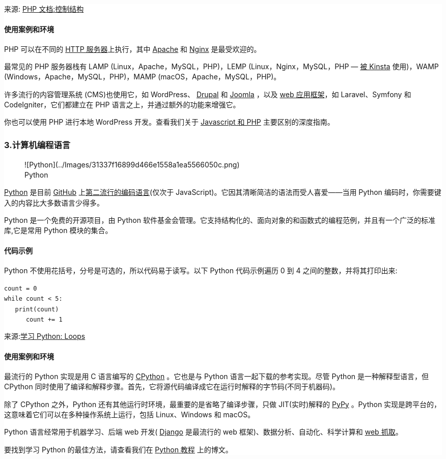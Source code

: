 来源: [PHP 文档:控制结构](https://www.php.net/manual/en/control-structures.foreach.php)

#### 使用案例和环境

PHP 可以在不同的 [HTTP 服务器](https://kinsta.com/blog/wordpress-http-api-part-1/)上执行，其中 [Apache](https://kinsta.com/knowledgebase/what-is-apache/) 和 [Nginx](https://kinsta.com/knowledgebase/what-is-nginx/) 是最受欢迎的。

最常见的 PHP 服务器栈有 LAMP (Linux，Apache，MySQL，PHP)，LEMP (Linux，Nginx，MySQL，PHP — [被 Kinsta](https://kinsta.com/blog/boosting-wordpress-performance/) 使用)，WAMP (Windows，Apache，MySQL，PHP)，MAMP (macOS，Apache，MySQL，PHP)。

许多流行的内容管理系统 (CMS)也使用它，如 WordPress、 [Drupal](https://kinsta.com/blog/wordpress-vs-drupal/) 和 [Joomla](https://kinsta.com/blog/joomla-vs-wordpress/) ，以及 [web 应用框架](https://kinsta.com/blog/php-frameworks/)，如 Laravel、Symfony 和 CodeIgniter，它们都建立在 PHP 语言之上，并通过额外的功能来增强它。

你也可以使用 PHP 进行本地 WordPress 开发。查看我们关于 [Javascript 和 PHP](https://kinsta.com/blog/php-vs-javascript/) 主要区别的深度指南。

### 3.计算机编程语言

<figure id="attachment_83270" aria-describedby="caption-attachment-83270" style="width: 1500px" class="wp-caption alignnone">![Python](../Images/31337f16899d466e1558a1ea5566050c.png)

<figcaption id="caption-attachment-83270" class="wp-caption-text">Python</figcaption>

</figure>

[Python](https://www.python.org/) 是目前 [GitHub](https://kinsta.com/blog/bitbucket-vs-github/) 上[第二流行的编码语言](https://madnight.github.io/githut/#/pull_requests/2020/3)(仅次于 JavaScript)。它因其清晰简洁的语法而受人喜爱——当用 Python 编码时，你需要键入的内容比大多数语言少得多。

Python 是一个免费的开源项目，由 Python 软件基金会管理。它支持结构化的、面向对象的和函数式的编程范例，并且有一个广泛的标准库,它是常用 Python 模块的集合。

#### 代码示例

Python 不使用花括号，分号是可选的，所以代码易于读写。以下 Python 代码示例遍历 0 到 4 之间的整数，并将其打印出来:

```
count = 0
while count < 5:
   print(count)
      count += 1 
```

来源:[学习 Python: Loops](https://www.learnpython.org/en/Loops)

#### 使用案例和环境

最流行的 Python 实现是用 C 语言编写的 [CPython](https://github.com/python/cpython) 。它也是与 Python 语言一起下载的参考实现。尽管 Python 是一种解释型语言，但 CPython 同时使用了编译和解释步骤。首先，它将源代码编译成它在运行时解释的字节码(不同于机器码)。

除了 CPython 之外，Python 还有其他运行时环境，最重要的是省略了编译步骤，只做 JIT(实时)解释的 [PyPy](https://www.pypy.org/) 。Python 实现是跨平台的，这意味着它们可以在多种操作系统上运行，包括 Linux、Windows 和 macOS。

Python 语言经常用于机器学习、后端 web 开发( [Django](https://www.djangoproject.com/) 是最流行的 web 框架)、数据分析、自动化、科学计算和 [web 抓取](https://kinsta.com/knowledgebase/what-is-web-scraping/)。

要找到学习 Python 的最佳方法，请查看我们在 [Python 教程](https://kinsta.com/blog/python-tutorials/) 上的博文。
<kinsta-advanced-cta language="en_US" type-int-post="81877" type-int-position="2"></kinsta-advanced-cta>
